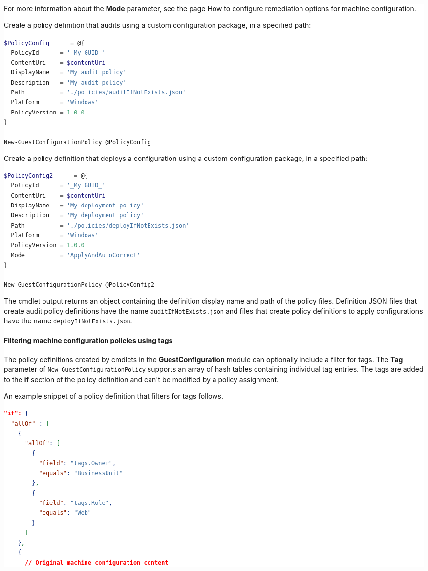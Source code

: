 For more information about the **Mode** parameter, see the page
[How to configure remediation options for machine configuration][02].

Create a policy definition that audits using a custom configuration package, in a specified path:

```powershell
$PolicyConfig      = @{
  PolicyId      = '_My GUID_'
  ContentUri    = $contentUri
  DisplayName   = 'My audit policy'
  Description   = 'My audit policy'
  Path          = './policies/auditIfNotExists.json'
  Platform      = 'Windows'
  PolicyVersion = 1.0.0
}

New-GuestConfigurationPolicy @PolicyConfig
```

Create a policy definition that deploys a configuration using a custom configuration package, in a
specified path:

```powershell
$PolicyConfig2      = @{
  PolicyId      = '_My GUID_'
  ContentUri    = $contentUri
  DisplayName   = 'My deployment policy'
  Description   = 'My deployment policy'
  Path          = './policies/deployIfNotExists.json'
  Platform      = 'Windows'
  PolicyVersion = 1.0.0
  Mode          = 'ApplyAndAutoCorrect'
}

New-GuestConfigurationPolicy @PolicyConfig2
```

The cmdlet output returns an object containing the definition display name and path of the policy
files. Definition JSON files that create audit policy definitions have the name
`auditIfNotExists.json` and files that create policy definitions to apply configurations have the
name `deployIfNotExists.json`.

#### Filtering machine configuration policies using tags

The policy definitions created by cmdlets in the **GuestConfiguration** module can optionally
include a filter for tags. The **Tag** parameter of `New-GuestConfigurationPolicy` supports an
array of hash tables containing individual tag entries. The tags are added to the **if** section of
the policy definition and can't be modified by a policy assignment.

An example snippet of a policy definition that filters for tags follows.

```json
"if": {
  "allOf" : [
    {
      "allOf": [
        {
          "field": "tags.Owner",
          "equals": "BusinessUnit"
        },
        {
          "field": "tags.Role",
          "equals": "Web"
        }
      ]
    },
    {
      // Original machine configuration content
```

[01]: ../overview.md
[02]: ../concepts/remediation-options.md
[03]: ./develop-custom-package/1-set-up-authoring-environment.md
[04]: ./develop-custom-package/2-create-package.md
[05]: ./develop-custom-package/3-test-package.md
[06]: /azure/storage/common/storage-configure-connection-string#configure-a-connection-string-for-an-azure-storage-account
[07]: ../../policy/overview.md
[08]: ../../policy/assign-policy-portal.md
[09]: ../../policy/assign-policy-azurecli.md
[10]: ../../policy/assign-policy-powershell.md
[11]: ../../policy/how-to/determine-non-compliance.md#compliance-details